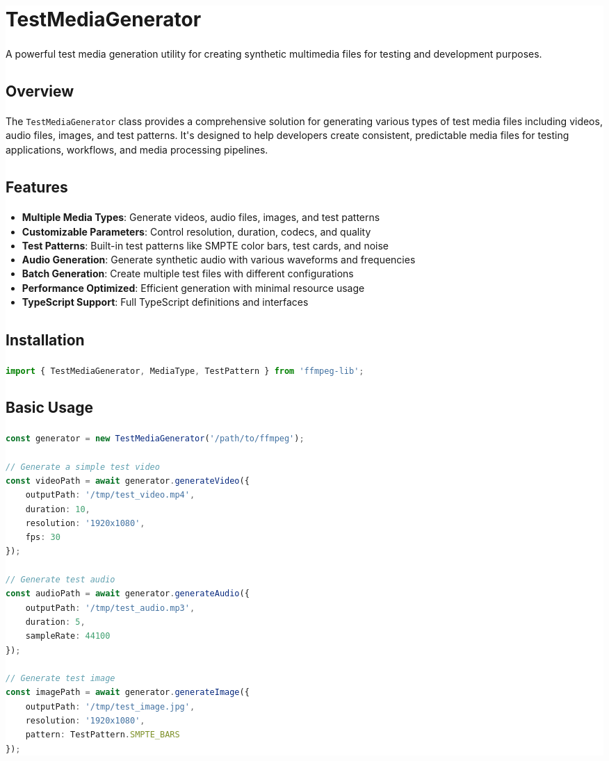 # TestMediaGenerator

A powerful test media generation utility for creating synthetic multimedia files for testing and development purposes.

## Overview

The `TestMediaGenerator` class provides a comprehensive solution for generating various types of test media files including videos, audio files, images, and test patterns. It's designed to help developers create consistent, predictable media files for testing applications, workflows, and media processing pipelines.

## Features

- **Multiple Media Types**: Generate videos, audio files, images, and test patterns
- **Customizable Parameters**: Control resolution, duration, codecs, and quality
- **Test Patterns**: Built-in test patterns like SMPTE color bars, test cards, and noise
- **Audio Generation**: Generate synthetic audio with various waveforms and frequencies
- **Batch Generation**: Create multiple test files with different configurations
- **Performance Optimized**: Efficient generation with minimal resource usage
- **TypeScript Support**: Full TypeScript definitions and interfaces

## Installation

```typescript
import { TestMediaGenerator, MediaType, TestPattern } from 'ffmpeg-lib';
```

## Basic Usage

```typescript
const generator = new TestMediaGenerator('/path/to/ffmpeg');

// Generate a simple test video
const videoPath = await generator.generateVideo({
    outputPath: '/tmp/test_video.mp4',
    duration: 10,
    resolution: '1920x1080',
    fps: 30
});

// Generate test audio
const audioPath = await generator.generateAudio({
    outputPath: '/tmp/test_audio.mp3',
    duration: 5,
    sampleRate: 44100
});

// Generate test image
const imagePath = await generator.generateImage({
    outputPath: '/tmp/test_image.jpg',
    resolution: '1920x1080',
    pattern: TestPattern.SMPTE_BARS
});
```
